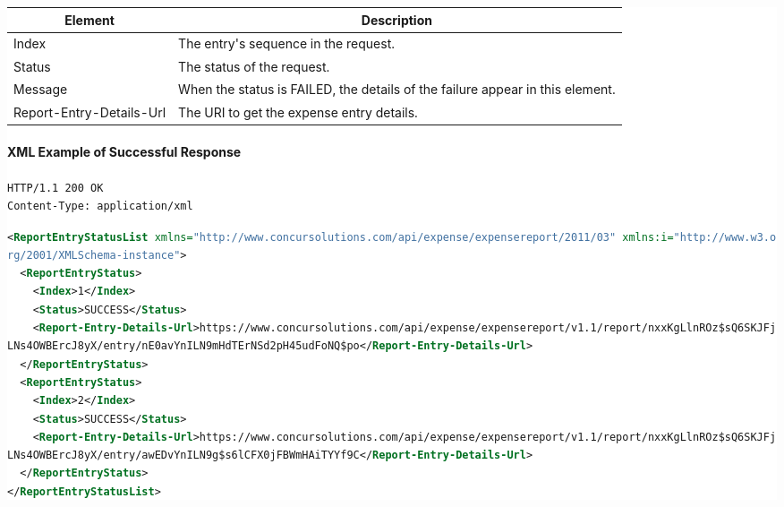 Element|Description
---|---
Index|The entry's sequence in the request.
Status|The status of the request.
Message|When the status is FAILED, the details of the failure appear in this element.
Report-Entry-Details-Url|The URI to get the expense entry details.

#### XML Example of Successful Response

```shell
HTTP/1.1 200 OK
Content-Type: application/xml
```

```xml
<ReportEntryStatusList xmlns="http://www.concursolutions.com/api/expense/expensereport/2011/03" xmlns:i="http://www.w3.org/2001/XMLSchema-instance">
  <ReportEntryStatus>
    <Index>1</Index>
    <Status>SUCCESS</Status>
    <Report-Entry-Details-Url>https://www.concursolutions.com/api/expense/expensereport/v1.1/report/nxxKgLlnROz$sQ6SKJFjLNs4OWBErcJ8yX/entry/nE0avYnILN9mHdTErNSd2pH45udFoNQ$po</Report-Entry-Details-Url>
  </ReportEntryStatus>
  <ReportEntryStatus>
    <Index>2</Index>
    <Status>SUCCESS</Status>
    <Report-Entry-Details-Url>https://www.concursolutions.com/api/expense/expensereport/v1.1/report/nxxKgLlnROz$sQ6SKJFjLNs4OWBErcJ8yX/entry/awEDvYnILN9g$s6lCFX0jFBWmHAiTYYf9C</Report-Entry-Details-Url>
  </ReportEntryStatus>
</ReportEntryStatusList>
```
